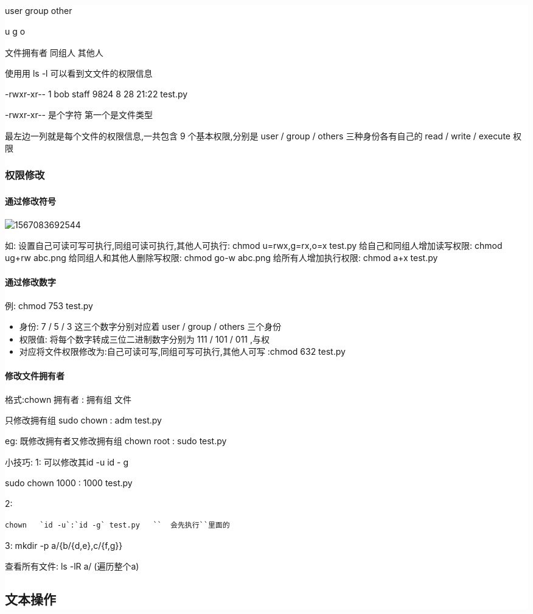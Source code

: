 user        	group         other

u              	 g                 o

文件拥有者    同组人         其他人



使用用 ls -l 可以看到文文件的权限信息

-rwxr-xr-- 1 bob staff 9824  8 28 21:22 test.py

-rwxr-xr--   是个字符  第一个是文件类型

最左边一列就是每个文件的权限信息,一共包含 9 个基本权限,分别是 user / group / others 三种身份各有自己的 read / write / execute 权限

### 权限修改

#### 通过修改符号

![1567083692544](/tmp/1567083692544.png)

如:
设置自己可读可写可执行,同组可读可执行,其他人可执行: chmod u=rwx,g=rx,o=x test.py
给自己和同组人增加读写权限: chmod ug+rw abc.png
给同组人和其他人删除写权限: chmod go-w abc.png
给所有人增加执行权限: chmod a+x test.py

#### 通过修改数字

例: chmod 753 test.py

- 身份: 7 / 5 / 3 这三个数字分别对应着 user / group / others 三个身份
- 权限值: 将每个数字转成三位二进制数字分别为 111 / 101 / 011 ,与权
- 对应将文件权限修改为:自己可读可写,同组可写可执行,其他人可写     :chmod 632 test.py

#### 修改文件拥有者

格式:chown  拥有者 : 拥有组  文件

  只修改拥有组    sudo  chown :  adm test.py

eg: 既修改拥有者又修改拥有组   chown  root :  sudo test.py  

  小技巧: 1: 可以修改其id  -u      id  - g

sudo   chown  1000 : 1000  test.py

2:  

~~~
chown   `id -u`:`id -g` test.py   ``  会先执行``里面的
~~~

3:  mkdir -p a/{b/{d,e},c/{f,g}}

查看所有文件:  ls  -lR   a/   (遍历整个a)

## 文本操作
